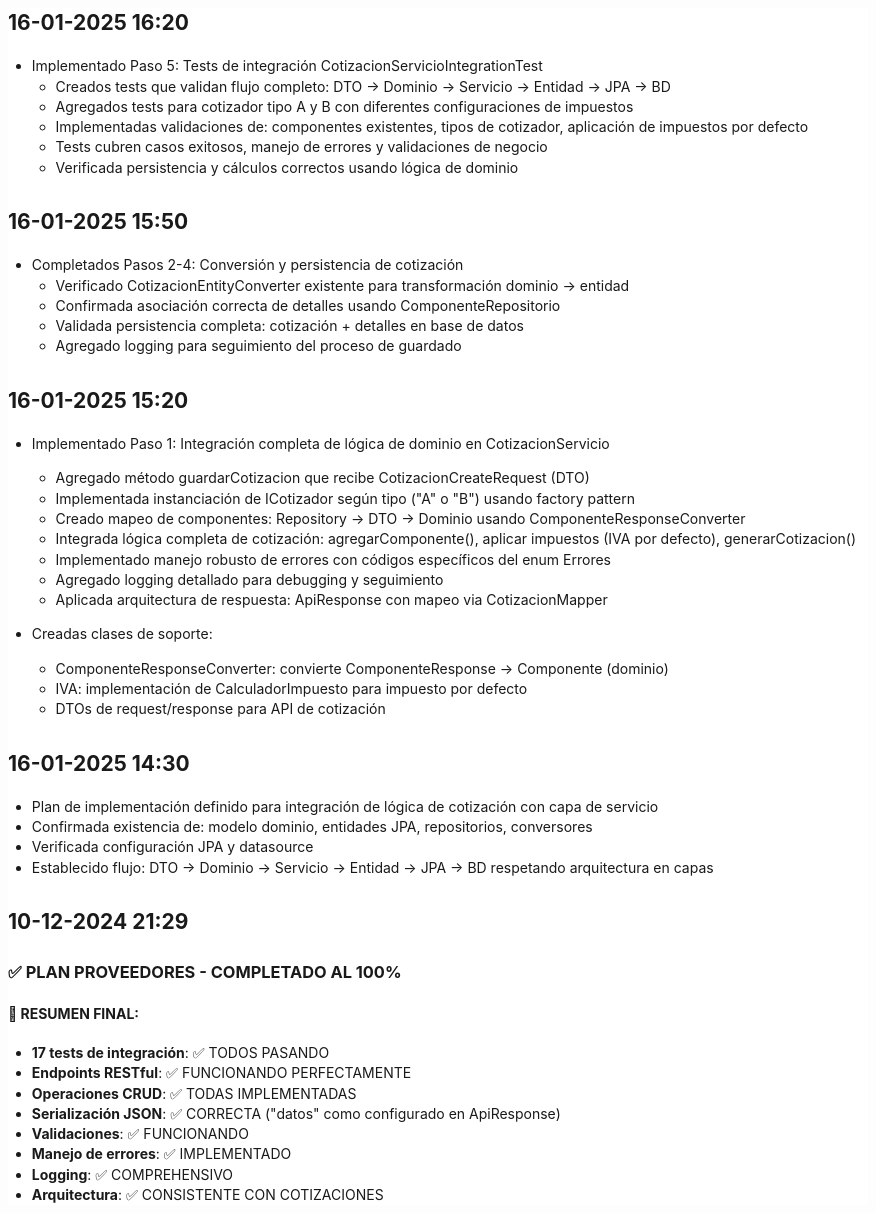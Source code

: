 ## 16-01-2025 16:20
- Implementado Paso 5: Tests de integración CotizacionServicioIntegrationTest
  - Creados tests que validan flujo completo: DTO → Dominio → Servicio → Entidad → JPA → BD
  - Agregados tests para cotizador tipo A y B con diferentes configuraciones de impuestos
  - Implementadas validaciones de: componentes existentes, tipos de cotizador, aplicación de impuestos por defecto
  - Tests cubren casos exitosos, manejo de errores y validaciones de negocio
  - Verificada persistencia y cálculos correctos usando lógica de dominio

## 16-01-2025 15:50
- Completados Pasos 2-4: Conversión y persistencia de cotización
  - Verificado CotizacionEntityConverter existente para transformación dominio → entidad
  - Confirmada asociación correcta de detalles usando ComponenteRepositorio
  - Validada persistencia completa: cotización + detalles en base de datos
  - Agregado logging para seguimiento del proceso de guardado

## 16-01-2025 15:20
- Implementado Paso 1: Integración completa de lógica de dominio en CotizacionServicio
  - Agregado método guardarCotizacion que recibe CotizacionCreateRequest (DTO)
  - Implementada instanciación de ICotizador según tipo ("A" o "B") usando factory pattern
  - Creado mapeo de componentes: Repository → DTO → Dominio usando ComponenteResponseConverter
  - Integrada lógica completa de cotización: agregarComponente(), aplicar impuestos (IVA por defecto), generarCotizacion()
  - Implementado manejo robusto de errores con códigos específicos del enum Errores
  - Agregado logging detallado para debugging y seguimiento
  - Aplicada arquitectura de respuesta: ApiResponse<CotizacionResponse> con mapeo via CotizacionMapper

- Creadas clases de soporte:
  - ComponenteResponseConverter: convierte ComponenteResponse → Componente (dominio)
  - IVA: implementación de CalculadorImpuesto para impuesto por defecto
  - DTOs de request/response para API de cotización

## 16-01-2025 14:30
- Plan de implementación definido para integración de lógica de cotización con capa de servicio
- Confirmada existencia de: modelo dominio, entidades JPA, repositorios, conversores
- Verificada configuración JPA y datasource
- Establecido flujo: DTO → Dominio → Servicio → Entidad → JPA → BD respetando arquitectura en capas

## 10-12-2024 21:29

### ✅ PLAN PROVEEDORES - COMPLETADO AL 100% 

#### 🎉 RESUMEN FINAL:
- **17 tests de integración**: ✅ TODOS PASANDO
- **Endpoints RESTful**: ✅ FUNCIONANDO PERFECTAMENTE  
- **Operaciones CRUD**: ✅ TODAS IMPLEMENTADAS
- **Serialización JSON**: ✅ CORRECTA ("datos" como configurado en ApiResponse)
- **Validaciones**: ✅ FUNCIONANDO
- **Manejo de errores**: ✅ IMPLEMENTADO
- **Logging**: ✅ COMPREHENSIVO
- **Arquitectura**: ✅ CONSISTENTE CON COTIZACIONES
